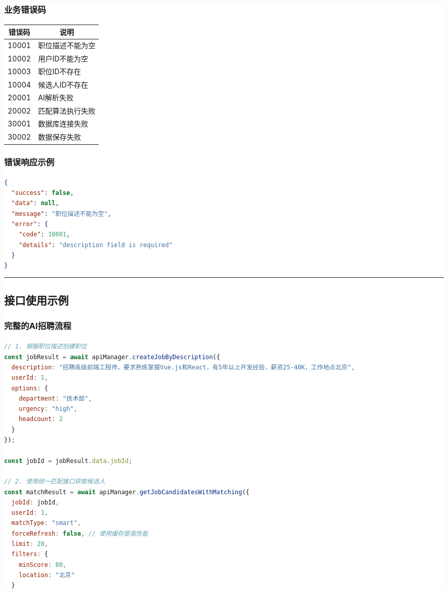 ### 业务错误码

| 错误码 | 说明 |
|--------|------|
| 10001 | 职位描述不能为空 |
| 10002 | 用户ID不能为空 |
| 10003 | 职位ID不存在 |
| 10004 | 候选人ID不存在 |
| 20001 | AI解析失败 |
| 20002 | 匹配算法执行失败 |
| 30001 | 数据库连接失败 |
| 30002 | 数据保存失败 |

### 错误响应示例

```json
{
  "success": false,
  "data": null,
  "message": "职位描述不能为空",
  "error": {
    "code": 10001,
    "details": "description field is required"
  }
}
```

---

## 接口使用示例

### 完整的AI招聘流程

```javascript
// 1. 根据职位描述创建职位
const jobResult = await apiManager.createJobByDescription({
  description: "招聘高级前端工程师，要求熟练掌握Vue.js和React，有5年以上开发经验，薪资25-40K，工作地点北京",
  userId: 1,
  options: {
    department: "技术部",
    urgency: "high",
    headcount: 2
  }
});

const jobId = jobResult.data.jobId;

// 2. 使用统一匹配接口获取候选人
const matchResult = await apiManager.getJobCandidatesWithMatching({
  jobId: jobId,
  userId: 1,
  matchType: "smart",
  forceRefresh: false, // 使用缓存提高性能
  limit: 20,
  filters: {
    minScore: 80,
    location: "北京"
  }
```